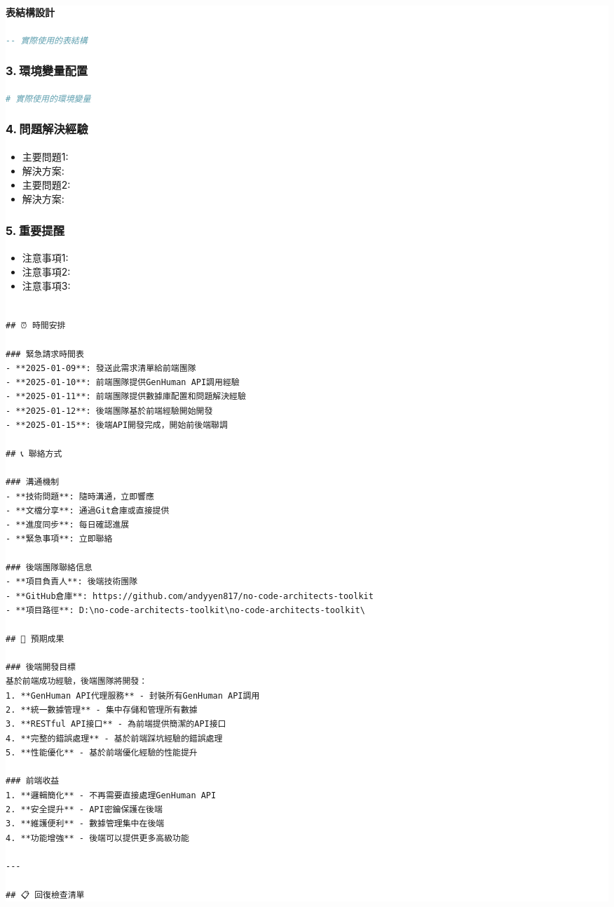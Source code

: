 #### 表結構設計
```sql
-- 實際使用的表結構
```

### 3. 環境變量配置
```bash
# 實際使用的環境變量
```

### 4. 問題解決經驗
- 主要問題1: 
- 解決方案: 
- 主要問題2: 
- 解決方案: 

### 5. 重要提醒
- 注意事項1: 
- 注意事項2: 
- 注意事項3: 
```

## ⏰ 時間安排

### 緊急請求時間表
- **2025-01-09**: 發送此需求清單給前端團隊
- **2025-01-10**: 前端團隊提供GenHuman API調用經驗
- **2025-01-11**: 前端團隊提供數據庫配置和問題解決經驗
- **2025-01-12**: 後端團隊基於前端經驗開始開發
- **2025-01-15**: 後端API開發完成，開始前後端聯調

## 📞 聯絡方式

### 溝通機制
- **技術問題**: 隨時溝通，立即響應
- **文檔分享**: 通過Git倉庫或直接提供
- **進度同步**: 每日確認進展
- **緊急事項**: 立即聯絡

### 後端團隊聯絡信息
- **項目負責人**: 後端技術團隊
- **GitHub倉庫**: https://github.com/andyyen817/no-code-architects-toolkit
- **項目路徑**: D:\no-code-architects-toolkit\no-code-architects-toolkit\

## 🎯 預期成果

### 後端開發目標
基於前端成功經驗，後端團隊將開發：
1. **GenHuman API代理服務** - 封裝所有GenHuman API調用
2. **統一數據管理** - 集中存儲和管理所有數據
3. **RESTful API接口** - 為前端提供簡潔的API接口
4. **完整的錯誤處理** - 基於前端踩坑經驗的錯誤處理
5. **性能優化** - 基於前端優化經驗的性能提升

### 前端收益
1. **邏輯簡化** - 不再需要直接處理GenHuman API
2. **安全提升** - API密鑰保護在後端
3. **維護便利** - 數據管理集中在後端
4. **功能增強** - 後端可以提供更多高級功能

---

## 📋 回復檢查清單
```
